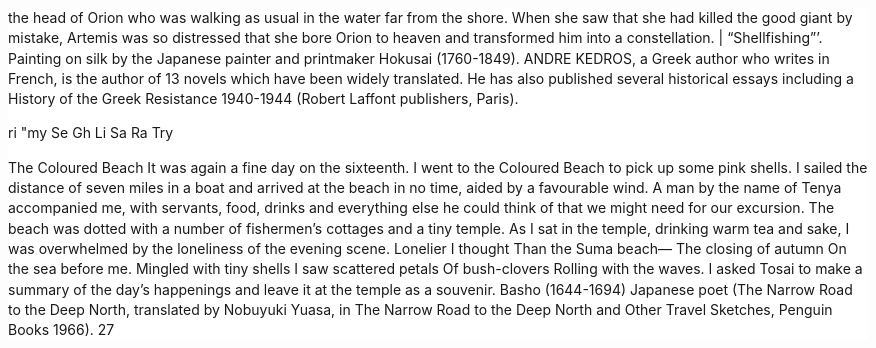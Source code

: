 the head of Orion who was walking as usual in 
the water far from the shore. 
When she saw that she had killed the good 
giant by mistake, Artemis was so distressed that 
she bore Orion to heaven and transformed him 
into a constellation. | 
“Shellfishing”’. Painting on 
silk by the Japanese painter 
and printmaker Hokusai 
(1760-1849). 
ANDRE KEDROS, 
a Greek author who writes in 
French, is the author of 13 
novels which have been widely 
translated. He has also 
published several historical 
essays including a History of 
the Greek Resistance 
1940-1944 (Robert Laffont 
publishers, Paris). 
  
ri 
"my 
Se Gh Li Sa Ra Try 
 
 
  
The Coloured Beach 
It was again a fine day on the sixteenth. I 
went to the Coloured Beach to pick up some 
pink shells. I sailed the distance of seven 
miles in a boat and arrived at the beach in 
no time, aided by a favourable wind. A man 
by the name of Tenya accompanied me, with 
servants, food, drinks and everything else he 
could think of that we might need for our 
excursion. The beach was dotted with a 
number of fishermen’s cottages and a tiny 
temple. As I sat in the temple, drinking 
warm tea and sake, I was overwhelmed by 
the loneliness of the evening scene. 
Lonelier I thought 
Than the Suma beach— 
The closing of autumn 
On the sea before me. 
Mingled with tiny shells 
I saw scattered petals 
Of bush-clovers 
Rolling with the waves. 
I asked Tosai to make a summary of the 
day’s happenings and leave it at the temple 
as a souvenir. 
Basho (1644-1694) 
Japanese poet 
(The Narrow Road to the Deep North, 
translated by Nobuyuki Yuasa, in The Narrow Road 
to the Deep North and Other Travel Sketches, 
Penguin Books 1966).    27
